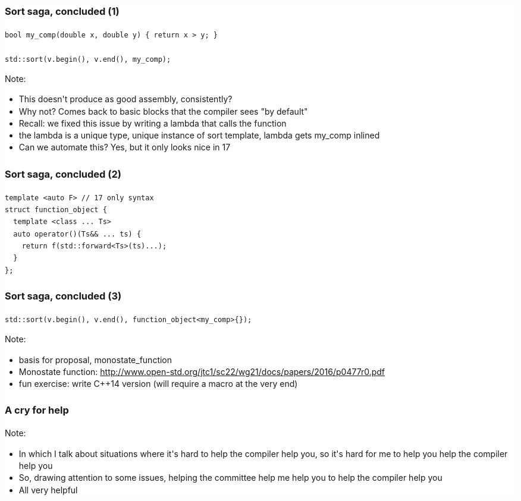 
### Sort saga, concluded (1)

```
bool my_comp(double x, double y) { return x > y; }

std::sort(v.begin(), v.end(), my_comp);
```

Note:
- This doesn't produce as good assembly, consistently?
- Why not? Comes back to basic blocks that the compiler
  sees "by default"
- Recall: we fixed this issue by writing a lambda that
  calls the function
- the lambda is a unique type, unique instance of sort
  template, lambda gets my_comp inlined
- Can we automate this? Yes, but it only looks nice
  in 17


### Sort saga, concluded (2)

```
template <auto F> // 17 only syntax
struct function_object {
  template <class ... Ts>
  auto operator()(Ts&& ... ts) {
    return f(std::forward<Ts>(ts)...);
  }
};
```


### Sort saga, concluded (3)

```
std::sort(v.begin(), v.end(), function_object<my_comp>{});
```

Note:
- basis for proposal, monostate_function
- Monostate function:
  http://www.open-std.org/jtc1/sc22/wg21/docs/papers/2016/p0477r0.pdf
- fun exercise: write C++14 version (will require a macro at the very end)



### A cry for help

Note:
  - In which I talk about situations where it's hard to help the compiler
    help you, so it's hard for me to help you help the compiler help you
  - So, drawing attention to some issues, helping the committee help
    me help you to help the compiler help you
  - All very helpful

